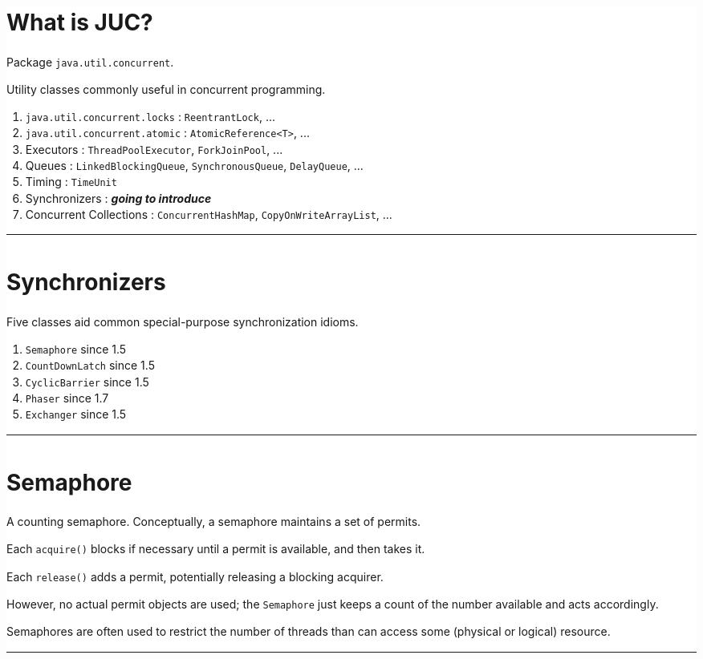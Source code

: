 # What is JUC?

Package `java.util.concurrent`.

Utility classes commonly useful in concurrent programming.

1. `java.util.concurrent.locks` : `ReentrantLock`, ...
2. `java.util.concurrent.atomic` : `AtomicReference<T>`, ...
3. Executors : `ThreadPoolExecutor`, `ForkJoinPool`, ...
4. Queues : `LinkedBlockingQueue`, `SynchronousQueue`, `DelayQueue`, ...
5. Timing : `TimeUnit`
6. Synchronizers : ***going to introduce***
7. Concurrent Collections : `ConcurrentHashMap`, `CopyOnWriteArrayList`, ...

---

# Synchronizers

Five classes aid common special-purpose synchronization idioms.
1. `Semaphore` since 1.5
1. `CountDownLatch` since 1.5
1. `CyclicBarrier` since 1.5
1. `Phaser` since 1.7
1. `Exchanger` since 1.5

---

# Semaphore

A counting semaphore. Conceptually, a semaphore maintains a set of permits.

Each `acquire()` blocks if necessary until a permit is available, and then takes it.

Each `release()` adds a permit, potentially releasing a blocking acquirer.

However, no actual permit objects are used; the `Semaphore` just keeps a count of the number available and acts accordingly.

Semaphores are often used to restrict the number of threads than can access some (physical or logical) resource.

---

<style scoped>
section {
    display: flex;
    flex-direction: row;
    justify-content: space-between;
}
section>:first-child {
    height: 100%;
    width: 55%;
}
section>:last-child {
    height: 100%;
    width: 45%;
    margin-left: 10px !important;
}
</style>
